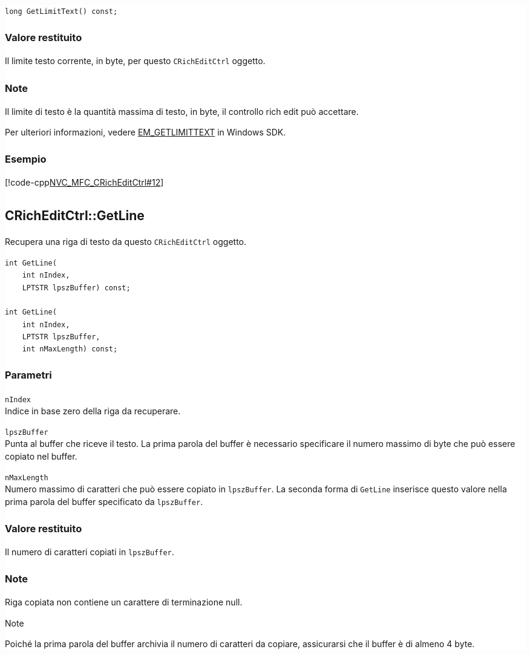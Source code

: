 ```  
long GetLimitText() const;  
```  
  
### <a name="return-value"></a>Valore restituito  
 Il limite testo corrente, in byte, per questo `CRichEditCtrl` oggetto.  
  
### <a name="remarks"></a>Note  
 Il limite di testo è la quantità massima di testo, in byte, il controllo rich edit può accettare.  
  
 Per ulteriori informazioni, vedere [EM_GETLIMITTEXT](http://msdn.microsoft.com/library/windows/desktop/bb761582) in Windows SDK.  
  
### <a name="example"></a>Esempio  
 [!code-cpp[NVC_MFC_CRichEditCtrl#12](../../mfc/reference/codesnippet/cpp/cricheditctrl-class_12.cpp)]  
  
##  <a name="getline"></a>CRichEditCtrl::GetLine  
 Recupera una riga di testo da questo `CRichEditCtrl` oggetto.  
  
```  
int GetLine(
    int nIndex,  
    LPTSTR lpszBuffer) const;  
  
int GetLine(
    int nIndex,  
    LPTSTR lpszBuffer,  
    int nMaxLength) const;  
```  
  
### <a name="parameters"></a>Parametri  
 `nIndex`  
 Indice in base zero della riga da recuperare.  
  
 `lpszBuffer`  
 Punta al buffer che riceve il testo. La prima parola del buffer è necessario specificare il numero massimo di byte che può essere copiato nel buffer.  
  
 `nMaxLength`  
 Numero massimo di caratteri che può essere copiato in `lpszBuffer`. La seconda forma di `GetLine` inserisce questo valore nella prima parola del buffer specificato da `lpszBuffer`.  
  
### <a name="return-value"></a>Valore restituito  
 Il numero di caratteri copiati in `lpszBuffer`.  
  
### <a name="remarks"></a>Note  
 Riga copiata non contiene un carattere di terminazione null.  
  
> [!NOTE]
>  Poiché la prima parola del buffer archivia il numero di caratteri da copiare, assicurarsi che il buffer è di almeno 4 byte.  
  